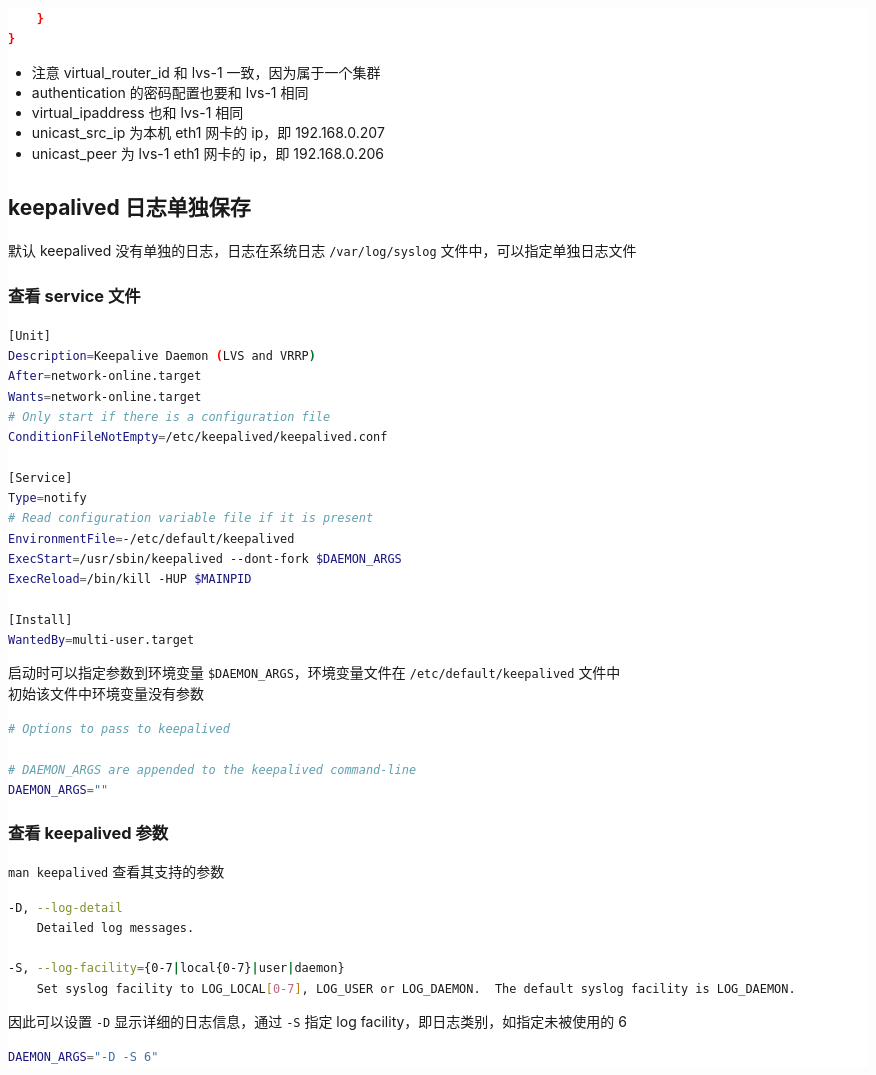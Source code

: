 ```bash  
    }  
}  
```  
  
- 注意 virtual_router_id 和 lvs-1 一致，因为属于一个集群  
- authentication 的密码配置也要和 lvs-1 相同  
- virtual_ipaddress 也和 lvs-1 相同  
- unicast_src_ip 为本机 eth1 网卡的 ip，即 192.168.0.207  
- unicast_peer 为 lvs-1 eth1 网卡的 ip，即 192.168.0.206  
  
## keepalived 日志单独保存  
默认 keepalived 没有单独的日志，日志在系统日志 `/var/log/syslog` 文件中，可以指定单独日志文件  
  
### 查看 service 文件  
```bash  
[Unit]  
Description=Keepalive Daemon (LVS and VRRP)  
After=network-online.target  
Wants=network-online.target  
# Only start if there is a configuration file  
ConditionFileNotEmpty=/etc/keepalived/keepalived.conf  
  
[Service]  
Type=notify  
# Read configuration variable file if it is present  
EnvironmentFile=-/etc/default/keepalived  
ExecStart=/usr/sbin/keepalived --dont-fork $DAEMON_ARGS  
ExecReload=/bin/kill -HUP $MAINPID  
  
[Install]  
WantedBy=multi-user.target  
```  
启动时可以指定参数到环境变量 `$DAEMON_ARGS`，环境变量文件在 `/etc/default/keepalived` 文件中  
初始该文件中环境变量没有参数  
```bash  
# Options to pass to keepalived  
  
# DAEMON_ARGS are appended to the keepalived command-line  
DAEMON_ARGS=""  
```  
  
### 查看 keepalived 参数  
`man keepalived` 查看其支持的参数  
```bash  
-D, --log-detail  
    Detailed log messages.  
  
-S, --log-facility={0-7|local{0-7}|user|daemon}  
    Set syslog facility to LOG_LOCAL[0-7], LOG_USER or LOG_DAEMON.  The default syslog facility is LOG_DAEMON.  
```  
因此可以设置 `-D` 显示详细的日志信息，通过 `-S` 指定 log facility，即日志类别，如指定未被使用的 6   
```bash  
DAEMON_ARGS="-D -S 6"  
```  
  